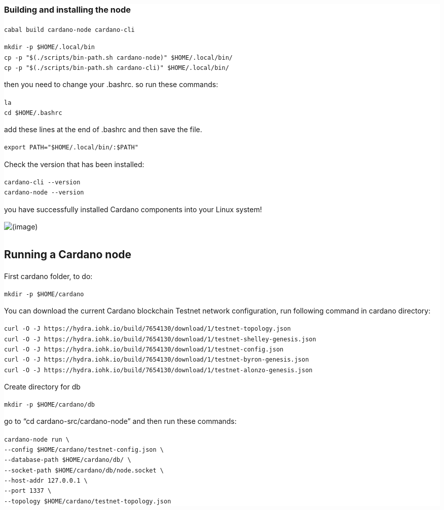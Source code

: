 ### Building and installing the node

```shell
cabal build cardano-node cardano-cli
```
```shell
mkdir -p $HOME/.local/bin
cp -p "$(./scripts/bin-path.sh cardano-node)" $HOME/.local/bin/
cp -p "$(./scripts/bin-path.sh cardano-cli)" $HOME/.local/bin/
```

then you need to change your .bashrc. so run these commands:
```shell
la
cd $HOME/.bashrc
```

add these lines at the end of .bashrc and then save the file.

```shell
export PATH="$HOME/.local/bin/:$PATH"
```

Check the version that has been installed:

```shell
cardano-cli --version
cardano-node --version
```

 you have successfully installed Cardano components into your Linux system!
 
![(image)](https://i.postimg.cc/J4c5j2Vn/2.jpg)


## Running a Cardano node

First cardano folder, to do:
```shell
mkdir -p $HOME/cardano
```
You can download the current Cardano blockchain Testnet network configuration, run following command in cardano directory:

```shell
curl -O -J https://hydra.iohk.io/build/7654130/download/1/testnet-topology.json
curl -O -J https://hydra.iohk.io/build/7654130/download/1/testnet-shelley-genesis.json
curl -O -J https://hydra.iohk.io/build/7654130/download/1/testnet-config.json
curl -O -J https://hydra.iohk.io/build/7654130/download/1/testnet-byron-genesis.json
curl -O -J https://hydra.iohk.io/build/7654130/download/1/testnet-alonzo-genesis.json

```

Create directory for db
```shell
mkdir -p $HOME/cardano/db
```
go to “cd cardano-src/cardano-node” and then run these commands:
```shell
cardano-node run \
--config $HOME/cardano/testnet-config.json \
--database-path $HOME/cardano/db/ \
--socket-path $HOME/cardano/db/node.socket \
--host-addr 127.0.0.1 \
--port 1337 \
--topology $HOME/cardano/testnet-topology.json
```
